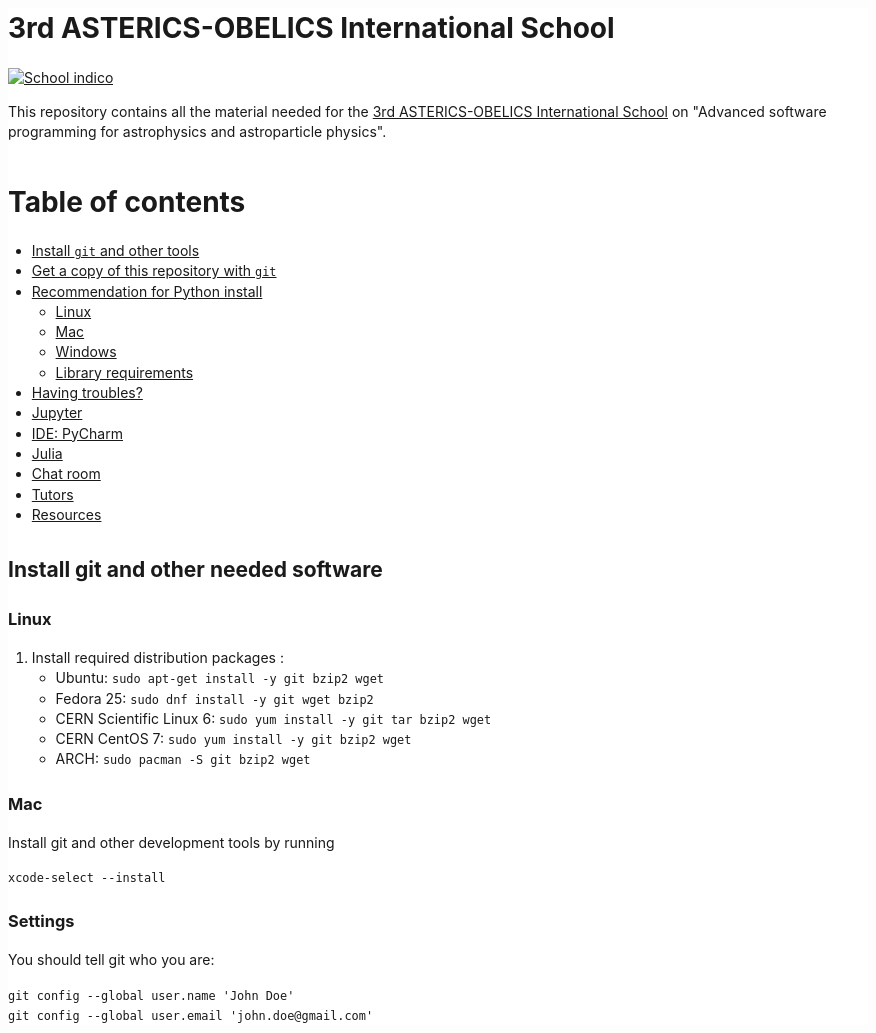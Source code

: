 # 3rd ASTERICS-OBELICS International School


[![School indico](https://indico.in2p3.fr/event/18333/logo-1051603616.png)](https://indico.in2p3.fr/event/18333/)

This repository contains all the material needed for the [3rd
ASTERICS-OBELICS International
School](https://indico.in2p3.fr/event/18333/) on "Advanced software
programming for astrophysics and astroparticle physics".

# Table of contents

- [Install `git` and other tools](#git)
- [Get a copy of this repository with `git`](#repo)
- [Recommendation for Python install](#python)
    - [Linux](#linux)
    - [Mac](#mac)
    - [Windows](#windows)
    - [Library requirements](#req)
- [Having troubles?](#issues)
- [Jupyter](#jupyter)    
- [IDE: PyCharm](#pycharm)
- [Julia](#julia)
- [Chat room](#chat)
- [Tutors](#tutors)
- [Resources](#resources)


## Install git and other needed software <a name="git">

### Linux

1. Install required distribution packages :
    - Ubuntu: `sudo apt-get install -y git bzip2 wget`
    - Fedora 25: `sudo dnf install -y git wget bzip2`
    - CERN Scientific Linux 6: `sudo yum install -y git tar bzip2 wget`
    - CERN CentOS 7: `sudo yum install -y git bzip2 wget`
    - ARCH: `sudo pacman -S git bzip2 wget`

### Mac

Install git and other development tools by running

```
xcode-select --install
```

### Settings

You should tell git who you are:
```
git config --global user.name 'John Doe'
git config --global user.email 'john.doe@gmail.com'
```
